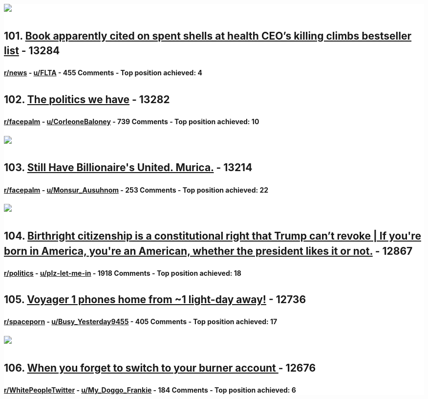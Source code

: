 <a href="https://www.reddit.com/gallery/1hbt4ts"><img src="https://b.thumbs.redditmedia.com/_WYIlkvyMAY2dN4Pb3Df7kN0P5MdaUi-iRuBf0g-R4M.jpg"></img></a>

## 101. [Book apparently cited on spent shells at health CEO’s killing climbs bestseller list](http://reddit.com/r/news/comments/1hbvfa7/book_apparently_cited_on_spent_shells_at_health/) - 13284
#### [r/news](http://reddit.com/r/news) - [u/FLTA](http://reddit.com/u/FLTA) - 455 Comments - Top position achieved: 4

## 102. [The politics we have](http://reddit.com/r/facepalm/comments/1hbttep/the_politics_we_have/) - 13282
#### [r/facepalm](http://reddit.com/r/facepalm) - [u/CorleoneBaloney](http://reddit.com/u/CorleoneBaloney) - 739 Comments - Top position achieved: 10

<a href="https://i.redd.it/y25s8p8q486e1.jpeg"><img src="https://a.thumbs.redditmedia.com/ulc4HD6TgP7rfB9dCN44YVh9VxTJuvYnMOCa6qVMJF8.jpg"></img></a>

## 103. [Still Have Billionaire's United.  Murica.](http://reddit.com/r/facepalm/comments/1hbeq3x/still_have_billionaires_united_murica/) - 13214
#### [r/facepalm](http://reddit.com/r/facepalm) - [u/Monsur_Ausuhnom](http://reddit.com/u/Monsur_Ausuhnom) - 253 Comments - Top position achieved: 22

<a href="https://i.redd.it/3o0qnf9xo36e1.jpeg"><img src="https://b.thumbs.redditmedia.com/jcgCkySOnggxaYTordEtV3KQn1RJdM6PfkNubDuyQgM.jpg"></img></a>

## 104. [Birthright citizenship is a constitutional right that Trump can’t revoke | If you're born in America, you're an American, whether the president likes it or not.](http://reddit.com/r/politics/comments/1hbt56o/birthright_citizenship_is_a_constitutional_right/) - 12867
#### [r/politics](http://reddit.com/r/politics) - [u/plz-let-me-in](http://reddit.com/u/plz-let-me-in) - 1918 Comments - Top position achieved: 18

## 105. [Voyager 1 phones home from ~1 light-day away!](http://reddit.com/r/spaceporn/comments/1hbp14i/voyager_1_phones_home_from_1_lightday_away/) - 12736
#### [r/spaceporn](http://reddit.com/r/spaceporn) - [u/Busy_Yesterday9455](http://reddit.com/u/Busy_Yesterday9455) - 405 Comments - Top position achieved: 17

<a href="https://i.redd.it/ww2tw3yhj66e1.png"><img src="https://b.thumbs.redditmedia.com/sp237P3bsjdyAnb5LU92ASHVRlyy-Jd1-qgnQbRZF-g.jpg"></img></a>

## 106. [When you forget to switch to your burner account ](http://reddit.com/r/WhitePeopleTwitter/comments/1hca9s4/when_you_forget_to_switch_to_your_burner_account/) - 12676
#### [r/WhitePeopleTwitter](http://reddit.com/r/WhitePeopleTwitter) - [u/My_Doggo_Frankie](http://reddit.com/u/My_Doggo_Frankie) - 184 Comments - Top position achieved: 6
